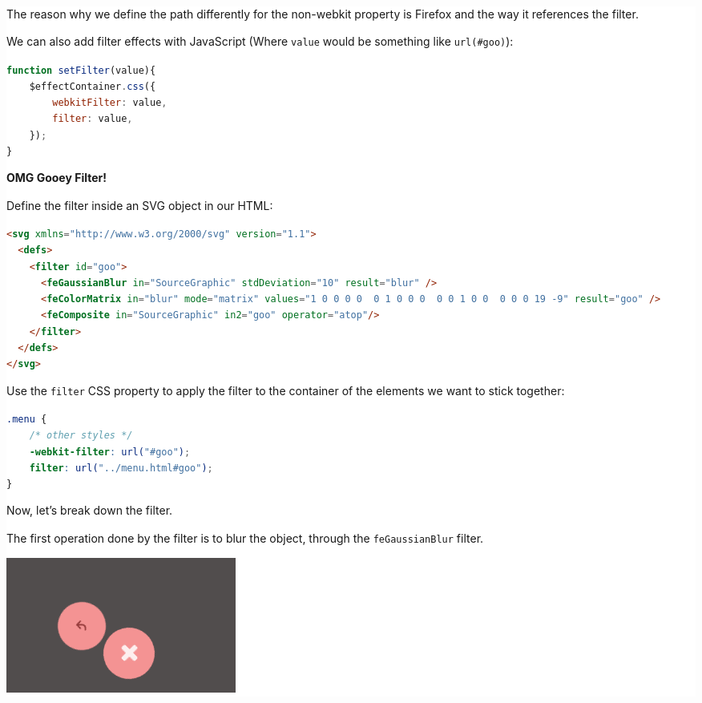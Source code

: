 The reason why we define the path differently for the non-webkit property is Firefox and the way it references the filter.

We can also add filter effects with JavaScript (Where `value` would be something like `url(#goo)`):

~~~js
function setFilter(value){
	$effectContainer.css({
		webkitFilter: value,
		filter: value,
	});
}
~~~

**OMG Gooey Filter!**

Define the filter inside an SVG object in our HTML:

~~~html
<svg xmlns="http://www.w3.org/2000/svg" version="1.1">
  <defs>
    <filter id="goo">
      <feGaussianBlur in="SourceGraphic" stdDeviation="10" result="blur" />
      <feColorMatrix in="blur" mode="matrix" values="1 0 0 0 0  0 1 0 0 0  0 0 1 0 0  0 0 0 19 -9" result="goo" />
      <feComposite in="SourceGraphic" in2="goo" operator="atop"/>
    </filter>
  </defs>
</svg>
~~~

Use the `filter` CSS property to apply the filter to the container of the elements we want to stick together:

~~~css
.menu {
	/* other styles */
	-webkit-filter: url("#goo");
	filter: url("../menu.html#goo");
}
~~~

Now, let’s break down the filter.

The first operation done by the filter is to blur the object, through the `feGaussianBlur` filter.

![Step 1](SVGNotesImages/article-step1-blur.gif)
